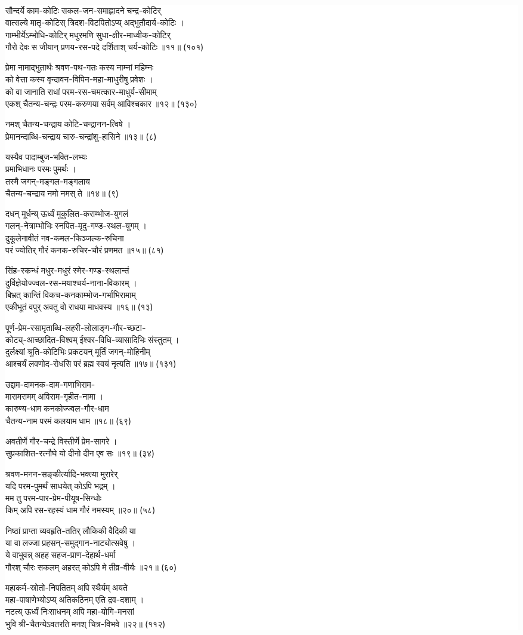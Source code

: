 सौन्दर्ये काम-कोटिः सकल-जन-समाह्लादने चन्द्र-कोटिर्  
वात्सल्ये मातृ-कोटिस् त्रिदश-विटपितोऽप्य् अद्भुतौदार्य-कोटिः ।  
गाम्भीर्येऽम्भोधि-कोटिर् मधुरमणि सुधा-क्षीर-माध्वीक-कोटिर्  
गौरो देवः स जीयान् प्रणय-रस-पदे दर्शिताश् चर्य-कोटिः ॥११॥ (१०१)  
    
प्रेमा नामाद्भुतार्थः श्रवण-पथ-गतः कस्य नाम्नां महिम्नः  
को वेत्ता कस्य वृन्दावन-विपिन-महा-माधुरीषु प्रवेशः ।  
को वा जानाति राधां परम-रस-चमत्कार-माधुर्य-सीमाम्  
एकश् चैतन्य-चन्द्रः परम-करुणया सर्वम् आविश्चकार ॥१२॥ (१३०)  
    
नमश् चैतन्य-चन्द्राय कोटि-चन्द्रानन-त्विषे ।  
प्रेमानन्दाब्धि-चन्द्राय चारु-चन्द्रांशु-हासिने ॥१३॥ (८)  
    
यस्यैव पादाम्बुज-भक्ति-लभ्यः  
प्रमाभिधानः परमः पुमर्थः ।  
तस्मै जगन्-मङ्गल-मङ्गलाय  
चैतन्य-चन्द्राय नमो नमस् ते ॥१४॥ (९)   
    
दधन् मूर्धन्य् ऊर्ध्वं मुकुलित-कराम्भोज-युगलं  
गलन्-नेत्राम्भोभिः स्नपित-मृदु-गण्ड-स्थल-युगम् ।  
दुकूलेनावीतं नव-कमल-किञ्जल्क-रुचिना  
परं ज्योतिर् गौरं कनक-रुचिर-चौरं प्रणमत ॥१५॥ (८१)  
    
सिंह-स्कन्धं मधुर-मधुरं स्मेर-गण्ड-स्थलान्तं  
दुर्विज्ञेयोज्ज्वल-रस-मयाश्चर्य-नाना-विकारम् ।  
बिभ्रत् कान्तिं विकच-कनकाम्भोज-गर्भाभिरामाम्   
एकीभूतं वपुर् अवतु वो राधया माधवस्य ॥१६॥ (१३)  
    
पूर्ण-प्रेम-रसामृताब्धि-लहरी-लोलाङ्ग-गौर-च्छटा-  
कोट्य्-आच्छादित-विश्वम् ईश्वर-विधि-व्यासादिभिः संस्तुतम् ।  
दुर्लक्ष्यां श्रुति-कोटिभिः प्रकटयन् मूर्तिं जगन्-मोहिनीम्  
आश्चर्यं लवणोद-रोधसि परं ब्रह्म स्वयं नृत्यति ॥१७॥ (१३१)  
    
उद्दाम-दामनक-दाम-गणाभिराम-  
मारामरामम् अविराम-गृहीत-नामा ।  
कारुण्य-धाम कनकोज्ज्वल-गौर-धाम  
चैतन्य-नाम परमं कलयाम धाम ॥१८॥ (६९)  
    
अवतीर्णे गौर-चन्द्रे विस्तीर्णे प्रेम-सागरे ।  
सुप्रकाशित-रत्नौघे यो दीनो दीन एव सः ॥१९॥ (३४)  
    
श्रवण-मनन-सङ्कीर्त्यादि-भक्त्या मुरारेर्  
यदि परम-पुमर्थं साधयेत् कोऽपि भद्रम् ।  
मम तु परम-पार-प्रेम-पीयूष-सिन्धोः   
किम् अपि रस-रहस्यं धाम गौरं नमस्यम् ॥२०॥ (५८)  
    
निष्ठां प्राप्ता व्यवहृति-ततिर् लौकिकी वैदिकी या  
या वा लज्जा प्रहसन्-समुद्गान-नाट्योत्सवेषु ।  
ये वाभुवन्न् अहह सहज-प्राण-देहार्थ-धर्मा  
गौरश् चौरः सकलम् अहरत् कोऽपि मे तीव्र-वीर्यः ॥२१॥ (६०)  
    
महाकर्म-स्रोतो-निपतितम् अपि स्थैर्यम् अयते  
महा-पाषाणेभ्योऽप्य् अतिकठिनम् एति द्रव-दशाम् ।  
नटत्य् ऊर्ध्वं निःसाधनम् अपि महा-योगि-मनसां  
भुवि श्री-चैतन्येऽवतरति मनश् चित्र-विभवे ॥२२॥ (११२)  
    